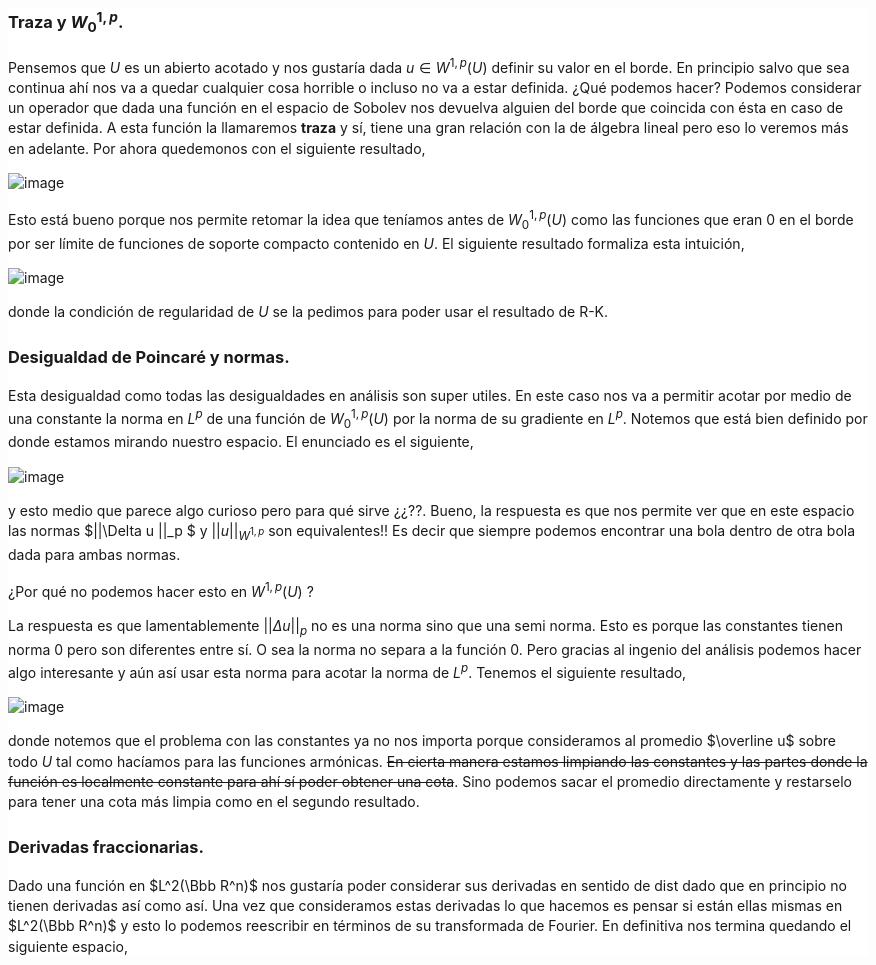 

### Traza y $W_0^{1,p}$.

Pensemos que $U$ es un abierto acotado y nos gustaría dada $u \in W^{1,p}(U)$ definir su valor en el borde. En principio salvo que sea continua ahí nos va a quedar cualquier cosa horrible o incluso no va a estar definida. ¿Qué podemos hacer? Podemos considerar un operador que dada una función en el espacio de Sobolev nos devuelva alguien del borde que coincida con ésta en caso de estar definida. A esta función la llamaremos **traza** y sí, tiene una gran relación con la de álgebra lineal pero eso lo veremos más en adelante. Por ahora quedemonos con el siguiente resultado,

![image](https://user-images.githubusercontent.com/31391855/90304722-f24cd580-de90-11ea-8e56-9f6150e93dc8.png)

Esto está bueno porque nos permite retomar la idea que teníamos antes de $W_0^{1,p}(U)$ como las funciones que eran $0$ en el borde por ser límite de funciones de soporte compacto contenido en  $U.$ El siguiente resultado formaliza esta intuición,

![image](https://user-images.githubusercontent.com/31391855/90304732-ff69c480-de90-11ea-8346-853c3542f62c.png)


donde la condición de regularidad de $U$ se la pedimos para poder usar el resultado de R-K.

### Desigualdad de Poincaré y normas.

Esta desigualdad como todas las desigualdades en análisis son super utiles. En este caso nos va a permitir acotar por medio de una constante la norma en $L^p$ de una función de $W^{1,p}_0 (U)$ por la norma de su gradiente en $L^p$. Notemos que está bien definido por donde estamos mirando nuestro espacio. El enunciado es el siguiente,

![image](https://user-images.githubusercontent.com/31391855/90304743-114b6780-de91-11ea-9ae1-767fd97d9ce5.png)

y esto medio que parece algo curioso pero para qué sirve ¿¿??. Bueno, la respuesta es que nos permite ver que en este espacio las normas $||\Delta u ||_p $ y $|| u ||_{W^{1,p}}$ son equivalentes!! Es decir que siempre podemos encontrar una bola dentro de otra bola dada para ambas normas.

¿Por qué no podemos hacer esto en $W^{1,p}(U)$ ? 

La respuesta es que lamentablemente $||\Delta u ||_p$ no es una norma sino que una semi norma. Esto es porque las constantes tienen norma $0$ pero son diferentes entre sí. O sea la norma no separa a la función $0$. Pero gracias al ingenio del análisis podemos hacer algo interesante y aún así usar esta norma para acotar la norma de $L^p$. Tenemos el siguiente resultado,

![image](https://user-images.githubusercontent.com/31391855/90304745-22947400-de91-11ea-9d3f-7820adb2f936.png)

donde notemos que el problema con las constantes ya no nos importa porque consideramos al promedio $\overline u$  sobre todo $U$ tal como hacíamos para las funciones armónicas. ~~En cierta manera estamos limpiando las constantes y las partes donde la función es localmente constante para ahí sí poder obtener una cota~~. Sino podemos sacar el promedio directamente y restarselo para tener una cota más limpia como en el segundo resultado.

### Derivadas fraccionarias.

Dado una función en $L^2(\Bbb R^n)$ nos gustaría poder considerar sus derivadas en sentido de dist dado que en principio no tienen derivadas así como así. Una vez que consideramos estas derivadas lo que hacemos es pensar si están ellas mismas en $L^2(\Bbb R^n)$ y esto lo podemos reescribir en términos de su transformada de Fourier. En definitiva nos termina quedando el siguiente espacio,
